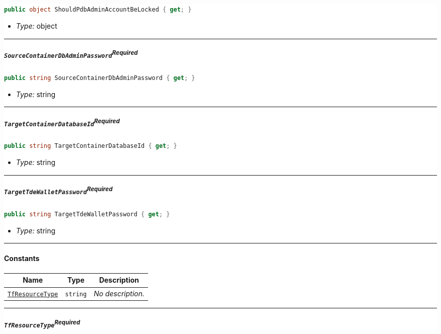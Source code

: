 ```csharp
public object ShouldPdbAdminAccountBeLocked { get; }
```

- *Type:* object

---

##### `SourceContainerDbAdminPassword`<sup>Required</sup> <a name="SourceContainerDbAdminPassword" id="rhizo-co-terraform-provider-oci.databasePluggableDatabasesRemoteClone.DatabasePluggableDatabasesRemoteClone.property.sourceContainerDbAdminPassword"></a>

```csharp
public string SourceContainerDbAdminPassword { get; }
```

- *Type:* string

---

##### `TargetContainerDatabaseId`<sup>Required</sup> <a name="TargetContainerDatabaseId" id="rhizo-co-terraform-provider-oci.databasePluggableDatabasesRemoteClone.DatabasePluggableDatabasesRemoteClone.property.targetContainerDatabaseId"></a>

```csharp
public string TargetContainerDatabaseId { get; }
```

- *Type:* string

---

##### `TargetTdeWalletPassword`<sup>Required</sup> <a name="TargetTdeWalletPassword" id="rhizo-co-terraform-provider-oci.databasePluggableDatabasesRemoteClone.DatabasePluggableDatabasesRemoteClone.property.targetTdeWalletPassword"></a>

```csharp
public string TargetTdeWalletPassword { get; }
```

- *Type:* string

---

#### Constants <a name="Constants" id="Constants"></a>

| **Name** | **Type** | **Description** |
| --- | --- | --- |
| <code><a href="#rhizo-co-terraform-provider-oci.databasePluggableDatabasesRemoteClone.DatabasePluggableDatabasesRemoteClone.property.tfResourceType">TfResourceType</a></code> | <code>string</code> | *No description.* |

---

##### `TfResourceType`<sup>Required</sup> <a name="TfResourceType" id="rhizo-co-terraform-provider-oci.databasePluggableDatabasesRemoteClone.DatabasePluggableDatabasesRemoteClone.property.tfResourceType"></a>
